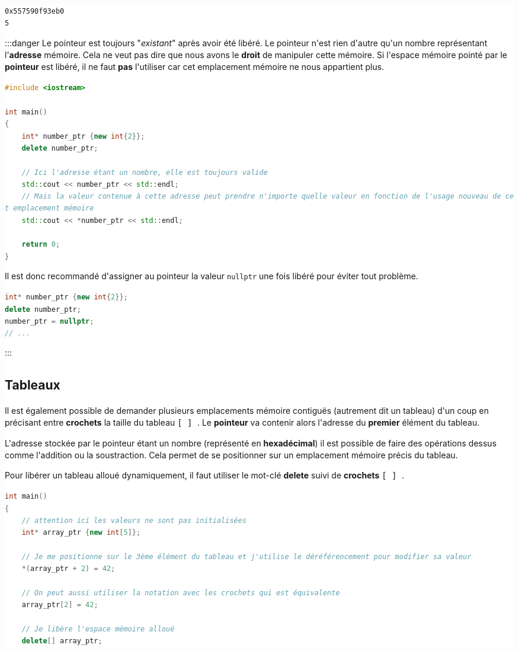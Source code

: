 ```bash title="qui nous donne:"
0x557590f93eb0
5
```

:::danger
Le pointeur est toujours "*existant*" après avoir été libéré. Le pointeur n'est rien d'autre qu'un nombre représentant l'**adresse** mémoire. Cela ne veut pas dire que nous avons le **droit** de manipuler cette mémoire. Si l'espace mémoire pointé par le **pointeur** est libéré, il ne faut **pas** l'utiliser car cet emplacement mémoire ne nous appartient plus.

```cpp
#include <iostream>

int main()
{
    int* number_ptr {new int{2}};
    delete number_ptr;

    // Ici l'adresse étant un nombre, elle est toujours valide
    std::cout << number_ptr << std::endl;
    // Mais la valeur contenue à cette adresse peut prendre n'importe quelle valeur en fonction de l'usage nouveau de cet emplacement mémoire
    std::cout << *number_ptr << std::endl;

    return 0;
}
```

Il est donc recommandé d'assigner au pointeur la valeur ```nullptr``` une fois libéré pour éviter tout problème.

```cpp
int* number_ptr {new int{2}};
delete number_ptr;
number_ptr = nullptr;
// ...
```
:::

## Tableaux

Il est également possible de demander plusieurs emplacements mémoire contiguës (autrement dit un tableau) d'un coup en précisant entre **crochets** la taille du tableau <kbd> [ ] </kbd>.
Le **pointeur** va contenir alors l'adresse du **premier** élément du tableau.

L'adresse stockée par le pointeur étant un nombre (représenté en **hexadécimal**) il est possible de faire des opérations dessus comme l'addition ou la soustraction. Cela permet de se positionner sur un emplacement mémoire précis du tableau.

Pour libérer un tableau alloué dynamiquement, il faut utiliser le mot-clé **delete** suivi de **crochets** <kbd> [ ] </kbd>.

```cpp
int main()
{
    // attention ici les valeurs ne sont pas initialisées
    int* array_ptr {new int[5]};

    // Je me positionne sur le 3ème élément du tableau et j'utilise le déréférencement pour modifier sa valeur
    *(array_ptr + 2) = 42;

    // On peut aussi utiliser la notation avec les crochets qui est équivalente
    array_ptr[2] = 42;

    // Je libère l'espace mémoire alloué
    delete[] array_ptr;
```